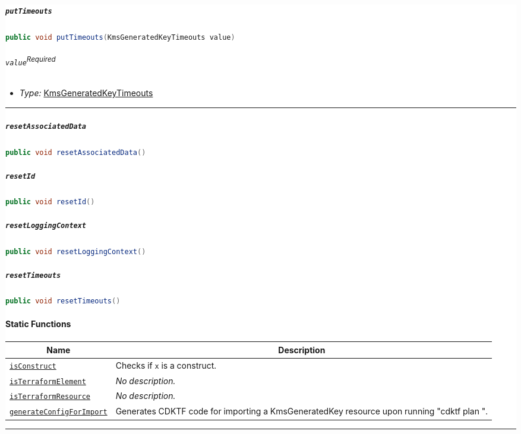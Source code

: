 ##### `putTimeouts` <a name="putTimeouts" id="rhizo-co-terraform-provider-oci.kmsGeneratedKey.KmsGeneratedKey.putTimeouts"></a>

```java
public void putTimeouts(KmsGeneratedKeyTimeouts value)
```

###### `value`<sup>Required</sup> <a name="value" id="rhizo-co-terraform-provider-oci.kmsGeneratedKey.KmsGeneratedKey.putTimeouts.parameter.value"></a>

- *Type:* <a href="#rhizo-co-terraform-provider-oci.kmsGeneratedKey.KmsGeneratedKeyTimeouts">KmsGeneratedKeyTimeouts</a>

---

##### `resetAssociatedData` <a name="resetAssociatedData" id="rhizo-co-terraform-provider-oci.kmsGeneratedKey.KmsGeneratedKey.resetAssociatedData"></a>

```java
public void resetAssociatedData()
```

##### `resetId` <a name="resetId" id="rhizo-co-terraform-provider-oci.kmsGeneratedKey.KmsGeneratedKey.resetId"></a>

```java
public void resetId()
```

##### `resetLoggingContext` <a name="resetLoggingContext" id="rhizo-co-terraform-provider-oci.kmsGeneratedKey.KmsGeneratedKey.resetLoggingContext"></a>

```java
public void resetLoggingContext()
```

##### `resetTimeouts` <a name="resetTimeouts" id="rhizo-co-terraform-provider-oci.kmsGeneratedKey.KmsGeneratedKey.resetTimeouts"></a>

```java
public void resetTimeouts()
```

#### Static Functions <a name="Static Functions" id="Static Functions"></a>

| **Name** | **Description** |
| --- | --- |
| <code><a href="#rhizo-co-terraform-provider-oci.kmsGeneratedKey.KmsGeneratedKey.isConstruct">isConstruct</a></code> | Checks if `x` is a construct. |
| <code><a href="#rhizo-co-terraform-provider-oci.kmsGeneratedKey.KmsGeneratedKey.isTerraformElement">isTerraformElement</a></code> | *No description.* |
| <code><a href="#rhizo-co-terraform-provider-oci.kmsGeneratedKey.KmsGeneratedKey.isTerraformResource">isTerraformResource</a></code> | *No description.* |
| <code><a href="#rhizo-co-terraform-provider-oci.kmsGeneratedKey.KmsGeneratedKey.generateConfigForImport">generateConfigForImport</a></code> | Generates CDKTF code for importing a KmsGeneratedKey resource upon running "cdktf plan <stack-name>". |

---
